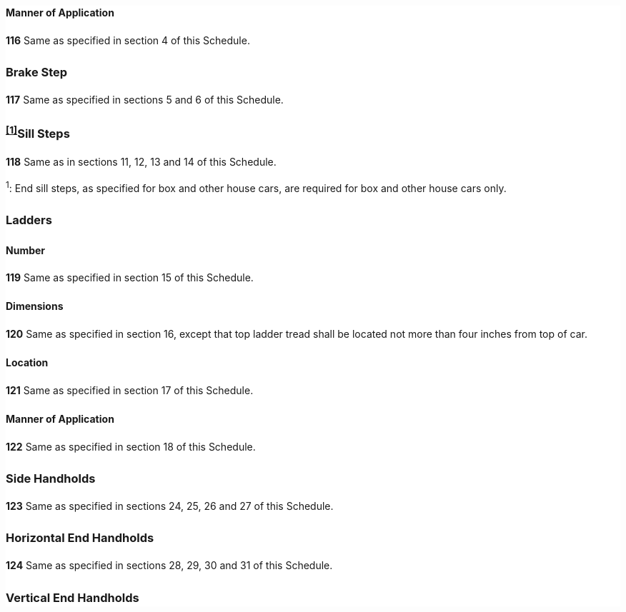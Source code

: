 

#### Manner of Application

**116** Same as specified in section 4 of this Schedule.



### Brake Step

**117** Same as specified in sections 5 and 6 of this Schedule.



### <sup><a href='#footnote1_e'>[1]</a></sup>Sill Steps

**118** Same as in sections 11, 12, 13 and 14 of this Schedule.

<a name='footnote1_e'><sup>1</sup></a>: End sill steps, as specified for box and other house cars, are required for box and other house cars only.<br />



### Ladders


#### Number

**119** Same as specified in section 15 of this Schedule.



#### Dimensions

**120** Same as specified in section 16, except that top ladder tread shall be located not more than four inches from top of car.



#### Location

**121** Same as specified in section 17 of this Schedule.



#### Manner of Application

**122** Same as specified in section 18 of this Schedule.



### Side Handholds

**123** Same as specified in sections 24, 25, 26 and 27 of this Schedule.



### Horizontal End Handholds

**124** Same as specified in sections 28, 29, 30 and 31 of this Schedule.



### Vertical End Handholds
